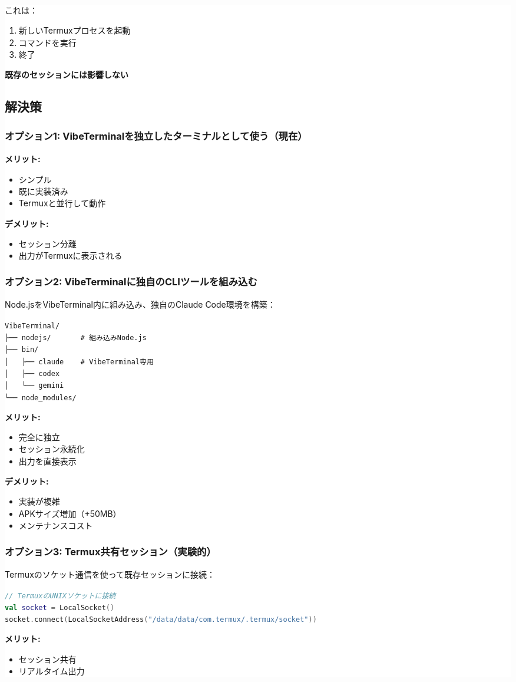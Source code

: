 これは：
1. 新しいTermuxプロセスを起動
2. コマンドを実行
3. 終了

**既存のセッションには影響しない**

## 解決策

### オプション1: VibeTerminalを独立したターミナルとして使う（現在）

**メリット:**
- シンプル
- 既に実装済み
- Termuxと並行して動作

**デメリット:**
- セッション分離
- 出力がTermuxに表示される

### オプション2: VibeTerminalに独自のCLIツールを組み込む

Node.jsをVibeTerminal内に組み込み、独自のClaude Code環境を構築：

```
VibeTerminal/
├── nodejs/       # 組み込みNode.js
├── bin/
│   ├── claude    # VibeTerminal専用
│   ├── codex
│   └── gemini
└── node_modules/
```

**メリット:**
- 完全に独立
- セッション永続化
- 出力を直接表示

**デメリット:**
- 実装が複雑
- APKサイズ増加（+50MB）
- メンテナンスコスト

### オプション3: Termux共有セッション（実験的）

Termuxのソケット通信を使って既存セッションに接続：

```kotlin
// TermuxのUNIXソケットに接続
val socket = LocalSocket()
socket.connect(LocalSocketAddress("/data/data/com.termux/.termux/socket"))
```

**メリット:**
- セッション共有
- リアルタイム出力
